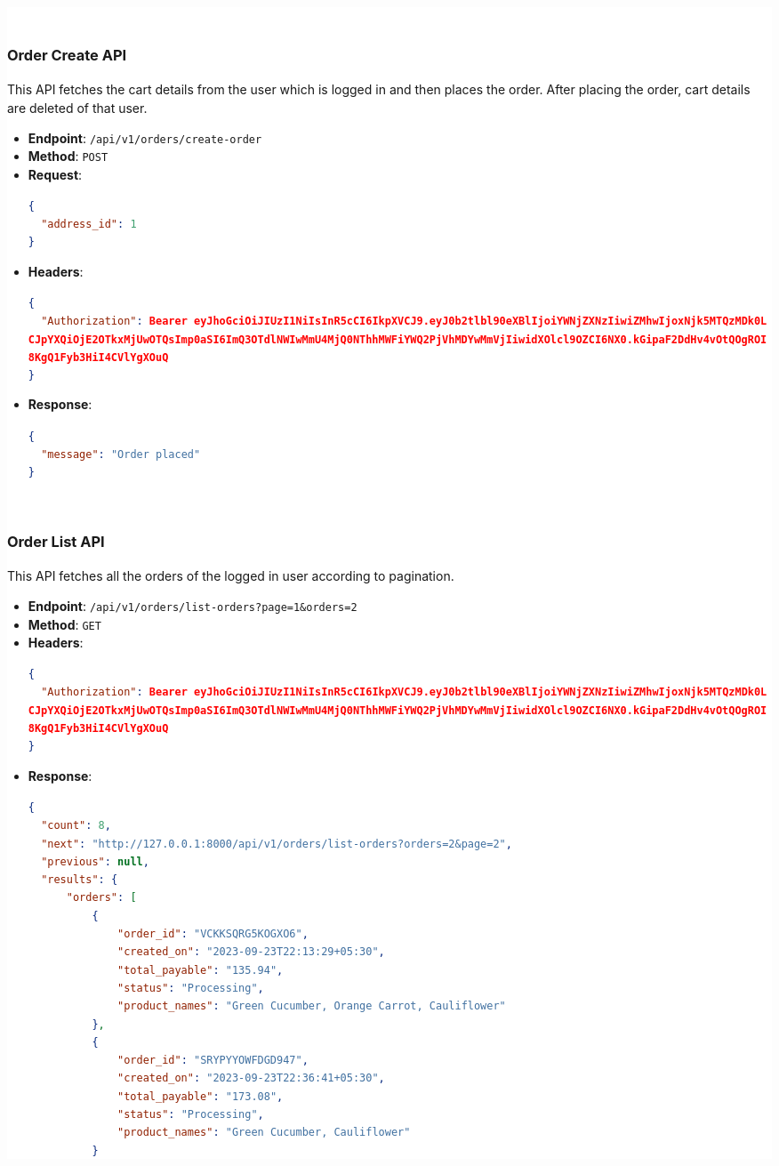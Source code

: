 <br>

### Order Create API <a id="order-create"></a>
This API fetches the cart details from the user which is logged in and then places the order. After placing the order, cart details are deleted of that user.

- **Endpoint**: `/api/v1/orders/create-order`
- **Method**: `POST`
- **Request**:
  ```json
  {
    "address_id": 1
  }
  ```
- **Headers**:
  ```json
  {
    "Authorization": Bearer eyJhoGciOiJIUzI1NiIsInR5cCI6IkpXVCJ9.eyJ0b2tlbl90eXBlIjoiYWNjZXNzIiwiZMhwIjoxNjk5MTQzMDk0LCJpYXQiOjE2OTkxMjUwOTQsImp0aSI6ImQ3OTdlNWIwMmU4MjQ0NThhMWFiYWQ2PjVhMDYwMmVjIiwidXOlcl9OZCI6NX0.kGipaF2DdHv4vOtQOgROI8KgQ1Fyb3HiI4CVlYgXOuQ
  }
  ```
- **Response**:
  ```json
  {
    "message": "Order placed"
  }
  ```

 <br>

 ### Order List API <a id="order-list"></a>
This API fetches all the orders of the logged in user according to pagination.

- **Endpoint**: `/api/v1/orders/list-orders?page=1&orders=2`
- **Method**: `GET`
- **Headers**:
  ```json
  {
    "Authorization": Bearer eyJhoGciOiJIUzI1NiIsInR5cCI6IkpXVCJ9.eyJ0b2tlbl90eXBlIjoiYWNjZXNzIiwiZMhwIjoxNjk5MTQzMDk0LCJpYXQiOjE2OTkxMjUwOTQsImp0aSI6ImQ3OTdlNWIwMmU4MjQ0NThhMWFiYWQ2PjVhMDYwMmVjIiwidXOlcl9OZCI6NX0.kGipaF2DdHv4vOtQOgROI8KgQ1Fyb3HiI4CVlYgXOuQ
  }
  ```
- **Response**:
  ```json
  {
    "count": 8,
    "next": "http://127.0.0.1:8000/api/v1/orders/list-orders?orders=2&page=2",
    "previous": null,
    "results": {
        "orders": [
            {
                "order_id": "VCKKSQRG5KOGXO6",
                "created_on": "2023-09-23T22:13:29+05:30",
                "total_payable": "135.94",
                "status": "Processing",
                "product_names": "Green Cucumber, Orange Carrot, Cauliflower"
            },
            {
                "order_id": "SRYPYYOWFDGD947",
                "created_on": "2023-09-23T22:36:41+05:30",
                "total_payable": "173.08",
                "status": "Processing",
                "product_names": "Green Cucumber, Cauliflower"
            }
  ```